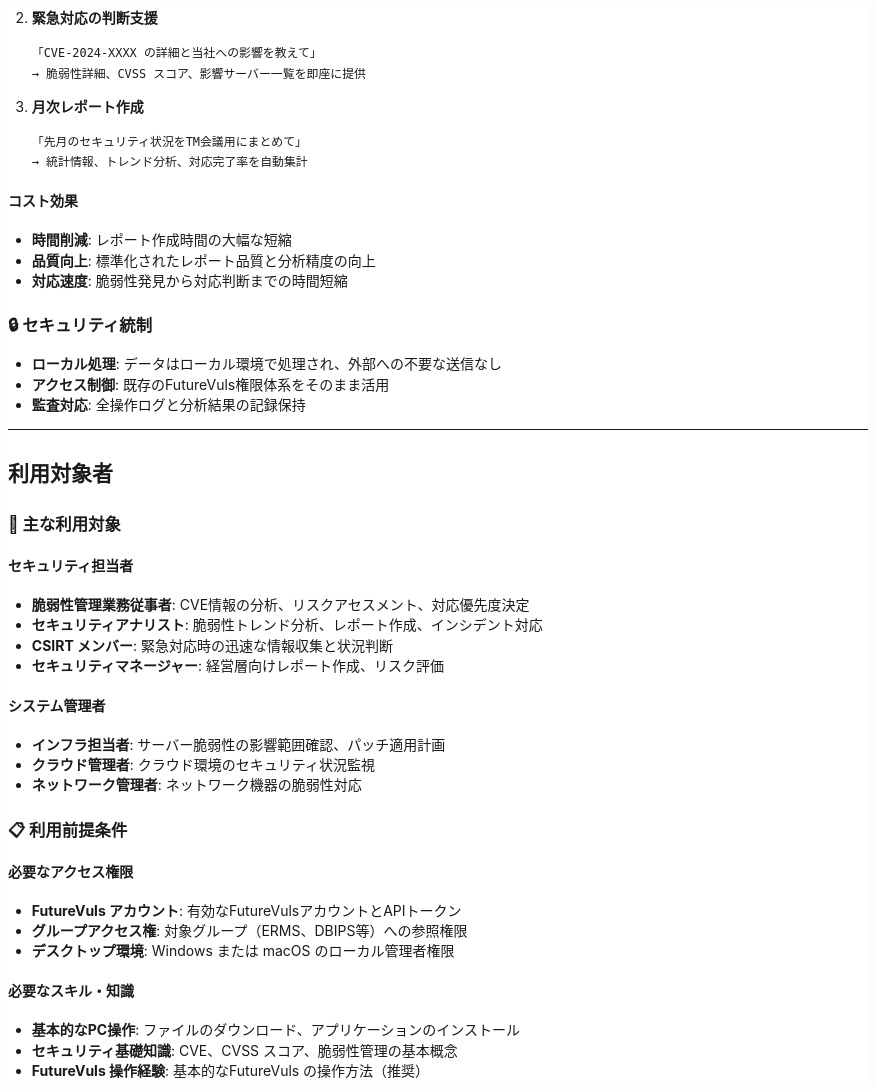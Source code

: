 2. **緊急対応の判断支援**
   ```
   「CVE-2024-XXXX の詳細と当社への影響を教えて」
   → 脆弱性詳細、CVSS スコア、影響サーバー一覧を即座に提供
   ```

3. **月次レポート作成**
   ```
   「先月のセキュリティ状況をTM会議用にまとめて」
   → 統計情報、トレンド分析、対応完了率を自動集計
   ```

#### **コスト効果**

- **時間削減**: レポート作成時間の大幅な短縮
- **品質向上**: 標準化されたレポート品質と分析精度の向上
- **対応速度**: 脆弱性発見から対応判断までの時間短縮

### 🔒 セキュリティ統制

- **ローカル処理**: データはローカル環境で処理され、外部への不要な送信なし
- **アクセス制御**: 既存のFutureVuls権限体系をそのまま活用
- **監査対応**: 全操作ログと分析結果の記録保持

---

## 利用対象者

### 🎯 主な利用対象

#### **セキュリティ担当者**
- **脆弱性管理業務従事者**: CVE情報の分析、リスクアセスメント、対応優先度決定
- **セキュリティアナリスト**: 脆弱性トレンド分析、レポート作成、インシデント対応
- **CSIRT メンバー**: 緊急対応時の迅速な情報収集と状況判断
- **セキュリティマネージャー**: 経営層向けレポート作成、リスク評価

#### **システム管理者**
- **インフラ担当者**: サーバー脆弱性の影響範囲確認、パッチ適用計画
- **クラウド管理者**: クラウド環境のセキュリティ状況監視
- **ネットワーク管理者**: ネットワーク機器の脆弱性対応

### 📋 利用前提条件

#### **必要なアクセス権限**
- **FutureVuls アカウント**: 有効なFutureVulsアカウントとAPIトークン
- **グループアクセス権**: 対象グループ（ERMS、DBIPS等）への参照権限
- **デスクトップ環境**: Windows または macOS のローカル管理者権限

#### **必要なスキル・知識**
- **基本的なPC操作**: ファイルのダウンロード、アプリケーションのインストール
- **セキュリティ基礎知識**: CVE、CVSS スコア、脆弱性管理の基本概念
- **FutureVuls 操作経験**: 基本的なFutureVuls の操作方法（推奨）
